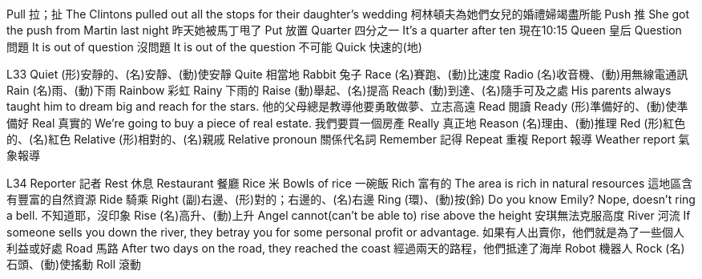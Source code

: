 Pull	拉；扯
The Clintons pulled out all the stops for their daughter’s wedding	柯林頓夫為她們女兒的婚禮婦竭盡所能
Push	推
She got the push from Martin last night	昨天她被馬丁甩了
Put	放置
Quarter	四分之一
It’s a quarter after ten	現在10:15
Queen	皇后
Question	問題
It is out of question	沒問題
It is out of the question	不可能
Quick	快速的(地)




L33
Quiet	(形)安靜的、(名)安靜、(動)使安靜
Quite	相當地
Rabbit	兔子
Race	(名)賽跑、(動)比速度
Radio	(名)收音機、(動)用無線電通訊
Rain	(名)雨、(動)下雨
Rainbow	彩虹
Rainy	下雨的
Raise	(動)舉起、(名)提高
Reach	(動)到達、(名)隨手可及之處
His parents always taught him to dream big and reach for the stars.	他的父母總是教導他要勇敢做夢、立志高遠
Read	閱讀
Ready	(形)準備好的、(動)使準備好
Real	真實的
We’re going to buy a piece of real estate.	我們要買一個房產
Really	真正地
Reason	(名)理由、(動)推理
Red	(形)紅色的、(名)紅色
Relative	(形)相對的、(名)親戚
Relative pronoun	關係代名詞
Remember	記得
Repeat	重複
Report	報導
Weather report	氣象報導




L34
Reporter	記者
Rest	休息
Restaurant	餐廳
Rice	米
Bowls of rice	一碗飯
Rich	富有的
The area is rich in natural resources	這地區含有豐富的自然資源
Ride	騎乘
Right	(副)右邊、(形)對的；右邊的、(名)右邊
Ring	(環)、(動)按(鈴)
Do you know Emily? Nope, doesn’t ring a bell.	不知道耶，沒印象
Rise	(名)高升、(動)上升
Angel cannot(can’t be able to) rise above the height	安琪無法克服高度
River	河流
If someone sells you down the river, they betray you for some personal profit or advantage.	如果有人出賣你，他們就是為了一些個人利益或好處
Road	馬路
After two days on the road, they reached the coast	經過兩天的路程，他們抵達了海岸
Robot	機器人
Rock	(名)石頭、(動)使搖動
Roll	滾動